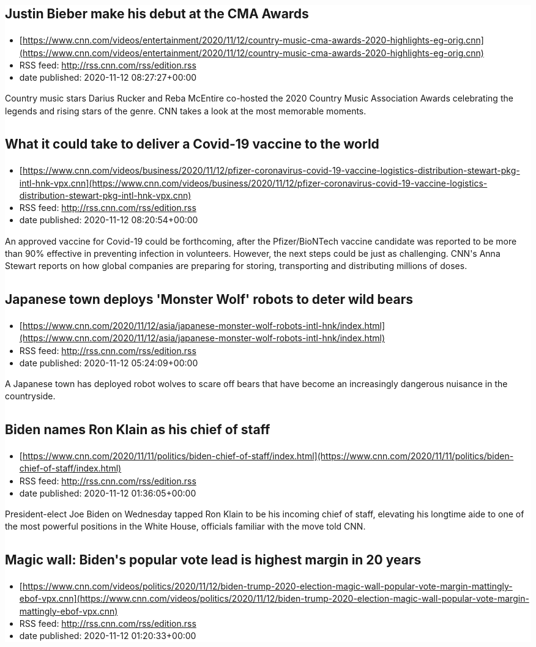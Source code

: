 

## Justin Bieber make his debut at the CMA Awards
 - [https://www.cnn.com/videos/entertainment/2020/11/12/country-music-cma-awards-2020-highlights-eg-orig.cnn](https://www.cnn.com/videos/entertainment/2020/11/12/country-music-cma-awards-2020-highlights-eg-orig.cnn)
 - RSS feed: http://rss.cnn.com/rss/edition.rss
 - date published: 2020-11-12 08:27:27+00:00

Country music stars Darius Rucker and Reba McEntire co-hosted the 2020 Country Music Association Awards celebrating the legends and rising stars of the genre. CNN takes a look at the most memorable moments.

## What it could take to deliver a Covid-19 vaccine to the world
 - [https://www.cnn.com/videos/business/2020/11/12/pfizer-coronavirus-covid-19-vaccine-logistics-distribution-stewart-pkg-intl-hnk-vpx.cnn](https://www.cnn.com/videos/business/2020/11/12/pfizer-coronavirus-covid-19-vaccine-logistics-distribution-stewart-pkg-intl-hnk-vpx.cnn)
 - RSS feed: http://rss.cnn.com/rss/edition.rss
 - date published: 2020-11-12 08:20:54+00:00

An approved vaccine for Covid-19 could be forthcoming, after the Pfizer/BioNTech vaccine candidate was reported to be more than 90% effective in preventing infection in volunteers. However, the next steps could be just as challenging. CNN's Anna Stewart reports on how global companies are preparing for storing, transporting and distributing millions of doses.

## Japanese town deploys 'Monster Wolf' robots to deter wild bears
 - [https://www.cnn.com/2020/11/12/asia/japanese-monster-wolf-robots-intl-hnk/index.html](https://www.cnn.com/2020/11/12/asia/japanese-monster-wolf-robots-intl-hnk/index.html)
 - RSS feed: http://rss.cnn.com/rss/edition.rss
 - date published: 2020-11-12 05:24:09+00:00

A Japanese town has deployed robot wolves to scare off bears that have become an increasingly dangerous nuisance in the countryside.

## Biden names Ron Klain as his chief of staff
 - [https://www.cnn.com/2020/11/11/politics/biden-chief-of-staff/index.html](https://www.cnn.com/2020/11/11/politics/biden-chief-of-staff/index.html)
 - RSS feed: http://rss.cnn.com/rss/edition.rss
 - date published: 2020-11-12 01:36:05+00:00

President-elect Joe Biden on Wednesday tapped Ron Klain to be his incoming chief of staff, elevating his longtime aide to one of the most powerful positions in the White House, officials familiar with the move told CNN.

## Magic wall: Biden's popular vote lead is highest margin in 20 years
 - [https://www.cnn.com/videos/politics/2020/11/12/biden-trump-2020-election-magic-wall-popular-vote-margin-mattingly-ebof-vpx.cnn](https://www.cnn.com/videos/politics/2020/11/12/biden-trump-2020-election-magic-wall-popular-vote-margin-mattingly-ebof-vpx.cnn)
 - RSS feed: http://rss.cnn.com/rss/edition.rss
 - date published: 2020-11-12 01:20:33+00:00
